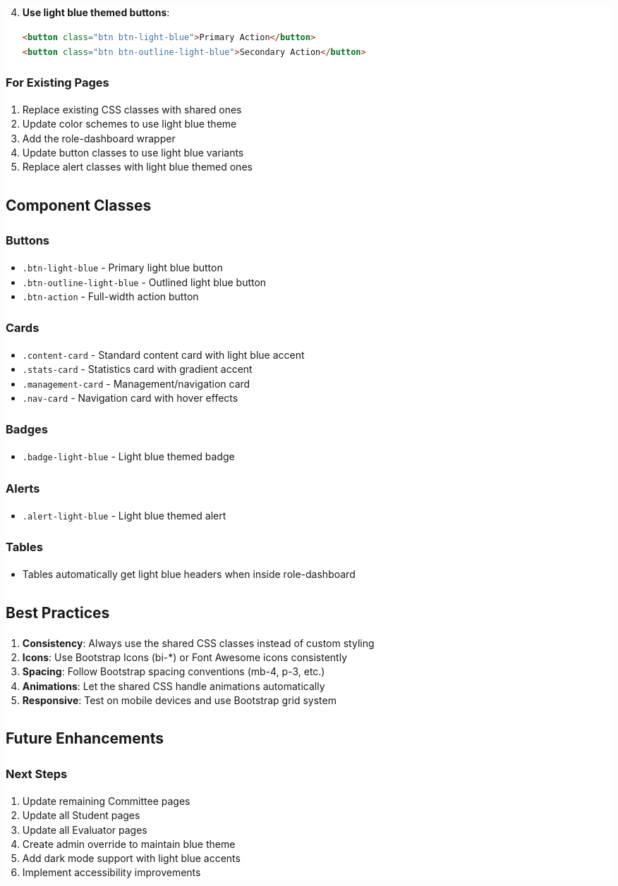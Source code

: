4. **Use light blue themed buttons**:
   ```html
   <button class="btn btn-light-blue">Primary Action</button>
   <button class="btn btn-outline-light-blue">Secondary Action</button>
   ```

### For Existing Pages
1. Replace existing CSS classes with shared ones
2. Update color schemes to use light blue theme
3. Add the role-dashboard wrapper
4. Update button classes to use light blue variants
5. Replace alert classes with light blue themed ones

## Component Classes

### Buttons
- `.btn-light-blue` - Primary light blue button
- `.btn-outline-light-blue` - Outlined light blue button
- `.btn-action` - Full-width action button

### Cards
- `.content-card` - Standard content card with light blue accent
- `.stats-card` - Statistics card with gradient accent
- `.management-card` - Management/navigation card
- `.nav-card` - Navigation card with hover effects

### Badges
- `.badge-light-blue` - Light blue themed badge

### Alerts
- `.alert-light-blue` - Light blue themed alert

### Tables
- Tables automatically get light blue headers when inside role-dashboard

## Best Practices

1. **Consistency**: Always use the shared CSS classes instead of custom styling
2. **Icons**: Use Bootstrap Icons (bi-*) or Font Awesome icons consistently
3. **Spacing**: Follow Bootstrap spacing conventions (mb-4, p-3, etc.)
4. **Animations**: Let the shared CSS handle animations automatically
5. **Responsive**: Test on mobile devices and use Bootstrap grid system

## Future Enhancements

### Next Steps
1. Update remaining Committee pages
2. Update all Student pages
3. Update all Evaluator pages
4. Create admin override to maintain blue theme
5. Add dark mode support with light blue accents
6. Implement accessibility improvements
